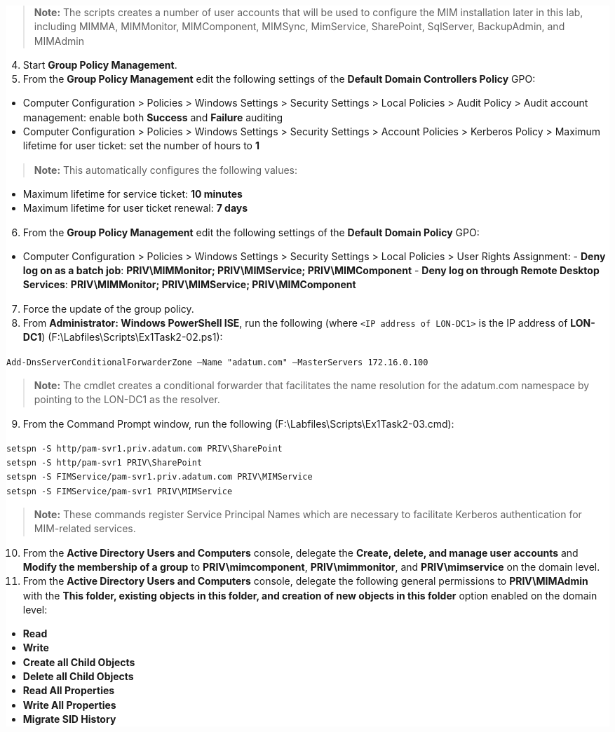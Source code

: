   > **Note:** The scripts creates a number of user accounts that will be used to configure the MIM installation later in this lab, including MIMMA, MIMMonitor, MIMComponent, MIMSync, MimService, SharePoint, SqlServer, BackupAdmin, and MIMAdmin

4.   Start **Group Policy Management**.
5.   From the **Group Policy Management** edit the following settings of the **Default Domain Controllers Policy** GPO: 

  -   Computer Configuration > Policies > Windows Settings > Security Settings > Local Policies > Audit Policy > Audit account management: enable both **Success** and **Failure** auditing
  -   Computer Configuration > Policies > Windows Settings > Security Settings > Account Policies > Kerberos Policy > Maximum lifetime for user ticket: set the number of hours to **1**

  > **Note:** This automatically configures the following values:
  -   Maximum lifetime for service ticket: **10 minutes**
  -   Maximum lifetime for user ticket renewal: **7 days**

6.   From the **Group Policy Management** edit the following settings of the **Default Domain Policy** GPO: 

  -   Computer Configuration > Policies > Windows Settings > Security Settings > Local Policies > User Rights Assignment: 
     -   **Deny log on as a batch job**: **PRIV\\MIMMonitor; PRIV\\MIMService; PRIV\\MIMComponent**
     -   **Deny log on through Remote Desktop Services**: **PRIV\\MIMMonitor; PRIV\\MIMService; PRIV\\MIMComponent**

7.   Force the update of the group policy. 
8.   From **Administrator: Windows PowerShell ISE**, run the following (where `<IP address of LON-DC1>` is the IP address of **LON-DC1**) (F:\\Labfiles\\Scripts\\Ex1Task2-02.ps1):

```
Add-DnsServerConditionalForwarderZone –Name "adatum.com" –MasterServers 172.16.0.100
```

  > **Note:** The cmdlet creates a conditional forwarder that facilitates the name resolution for the adatum.com namespace by pointing to the LON-DC1 as the resolver.

9.   From the Command Prompt window, run the following (F:\\Labfiles\\Scripts\\Ex1Task2-03.cmd):

```
setspn -S http/pam-svr1.priv.adatum.com PRIV\SharePoint
setspn -S http/pam-svr1 PRIV\SharePoint
setspn -S FIMService/pam-svr1.priv.adatum.com PRIV\MIMService
setspn -S FIMService/pam-svr1 PRIV\MIMService
```

  > **Note:** These commands register Service Principal Names which are necessary to facilitate Kerberos authentication for MIM-related services.

10.   From the **Active Directory Users and Computers** console, delegate the **Create, delete, and manage user accounts** and **Modify the membership of a group** to **PRIV\\mimcomponent**, **PRIV\\mimmonitor**, and **PRIV\mimservice** on the domain level.
11.   From the **Active Directory Users and Computers** console, delegate the following general permissions to **PRIV\\MIMAdmin** with the **This folder, existing objects in this folder, and creation of new objects in this folder** option enabled on the domain level:

  -   **Read**
  -   **Write**
  -   **Create all Child Objects** 
  -   **Delete all Child Objects** 
  -   **Read All Properties** 
  -   **Write All Properties** 
  -   **Migrate SID History**

